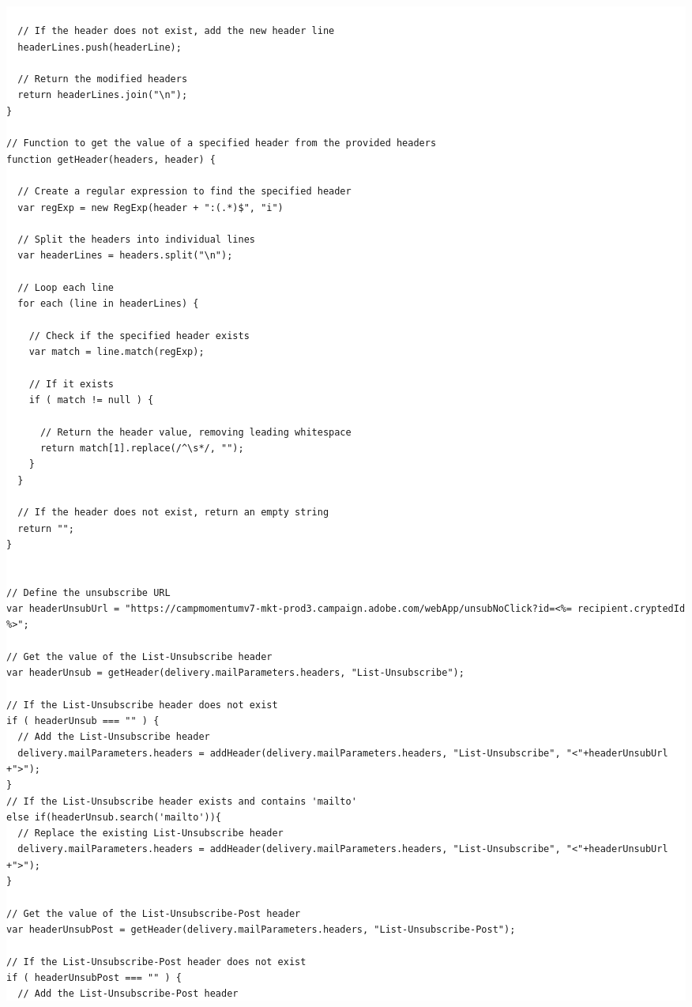    ```
       
     // If the header does not exist, add the new header line 
     headerLines.push(headerLine); 
       
     // Return the modified headers 
     return headerLines.join("\n"); 
   } 
     
   // Function to get the value of a specified header from the provided headers 
   function getHeader(headers, header) { 
       
     // Create a regular expression to find the specified header 
     var regExp = new RegExp(header + ":(.*)$", "i") 
       
     // Split the headers into individual lines 
     var headerLines = headers.split("\n"); 
       
     // Loop each line 
     for each (line in headerLines) { 
         
       // Check if the specified header exists 
       var match = line.match(regExp); 
         
       // If it exists 
       if ( match != null ) { 
           
         // Return the header value, removing leading whitespace 
         return match[1].replace(/^\s*/, ""); 
       } 
     } 
       
     // If the header does not exist, return an empty string 
     return ""; 
   } 
     
     
   // Define the unsubscribe URL 
   var headerUnsubUrl = "https://campmomentumv7-mkt-prod3.campaign.adobe.com/webApp/unsubNoClick?id=<%= recipient.cryptedId %>"; 
     
   // Get the value of the List-Unsubscribe header 
   var headerUnsub = getHeader(delivery.mailParameters.headers, "List-Unsubscribe"); 
     
   // If the List-Unsubscribe header does not exist 
   if ( headerUnsub === "" ) { 
     // Add the List-Unsubscribe header 
     delivery.mailParameters.headers = addHeader(delivery.mailParameters.headers, "List-Unsubscribe", "<"+headerUnsubUrl+">"); 
   } 
   // If the List-Unsubscribe header exists and contains 'mailto' 
   else if(headerUnsub.search('mailto')){ 
     // Replace the existing List-Unsubscribe header 
     delivery.mailParameters.headers = addHeader(delivery.mailParameters.headers, "List-Unsubscribe", "<"+headerUnsubUrl+">"); 
   } 
     
   // Get the value of the List-Unsubscribe-Post header 
   var headerUnsubPost = getHeader(delivery.mailParameters.headers, "List-Unsubscribe-Post"); 
     
   // If the List-Unsubscribe-Post header does not exist 
   if ( headerUnsubPost === "" ) { 
     // Add the List-Unsubscribe-Post header 
   ```